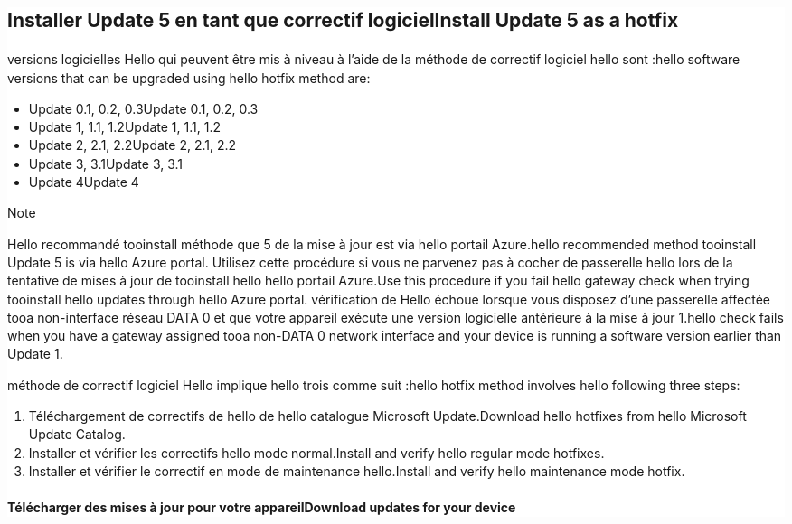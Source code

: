 ## <a name="install-update-5-as-a-hotfix"></a><span data-ttu-id="f7cab-129">Installer Update 5 en tant que correctif logiciel</span><span class="sxs-lookup"><span data-stu-id="f7cab-129">Install Update 5 as a hotfix</span></span>


<span data-ttu-id="f7cab-130">versions logicielles Hello qui peuvent être mis à niveau à l’aide de la méthode de correctif logiciel hello sont :</span><span class="sxs-lookup"><span data-stu-id="f7cab-130">hello software versions that can be upgraded using hello hotfix method are:</span></span>

* <span data-ttu-id="f7cab-131">Update 0.1, 0.2, 0.3</span><span class="sxs-lookup"><span data-stu-id="f7cab-131">Update 0.1, 0.2, 0.3</span></span>
* <span data-ttu-id="f7cab-132">Update 1, 1.1, 1.2</span><span class="sxs-lookup"><span data-stu-id="f7cab-132">Update 1, 1.1, 1.2</span></span>
* <span data-ttu-id="f7cab-133">Update 2, 2.1, 2.2</span><span class="sxs-lookup"><span data-stu-id="f7cab-133">Update 2, 2.1, 2.2</span></span>
* <span data-ttu-id="f7cab-134">Update 3, 3.1</span><span class="sxs-lookup"><span data-stu-id="f7cab-134">Update 3, 3.1</span></span>
* <span data-ttu-id="f7cab-135">Update 4</span><span class="sxs-lookup"><span data-stu-id="f7cab-135">Update 4</span></span>

> [!NOTE] 
> <span data-ttu-id="f7cab-136">Hello recommandé tooinstall méthode que 5 de la mise à jour est via hello portail Azure.</span><span class="sxs-lookup"><span data-stu-id="f7cab-136">hello recommended method tooinstall Update 5 is via hello Azure portal.</span></span> <span data-ttu-id="f7cab-137">Utilisez cette procédure si vous ne parvenez pas à cocher de passerelle hello lors de la tentative de mises à jour de tooinstall hello hello portail Azure.</span><span class="sxs-lookup"><span data-stu-id="f7cab-137">Use this procedure if you fail hello gateway check when trying tooinstall hello updates through hello Azure portal.</span></span> <span data-ttu-id="f7cab-138">vérification de Hello échoue lorsque vous disposez d’une passerelle affectée tooa non-interface réseau DATA 0 et que votre appareil exécute une version logicielle antérieure à la mise à jour 1.</span><span class="sxs-lookup"><span data-stu-id="f7cab-138">hello check fails when you have a gateway assigned tooa non-DATA 0 network interface and your device is running a software version earlier than Update 1.</span></span>

<span data-ttu-id="f7cab-139">méthode de correctif logiciel Hello implique hello trois comme suit :</span><span class="sxs-lookup"><span data-stu-id="f7cab-139">hello hotfix method involves hello following three steps:</span></span>

1. <span data-ttu-id="f7cab-140">Téléchargement de correctifs de hello de hello catalogue Microsoft Update.</span><span class="sxs-lookup"><span data-stu-id="f7cab-140">Download hello hotfixes from hello Microsoft Update Catalog.</span></span>
2. <span data-ttu-id="f7cab-141">Installer et vérifier les correctifs hello mode normal.</span><span class="sxs-lookup"><span data-stu-id="f7cab-141">Install and verify hello regular mode hotfixes.</span></span>
3. <span data-ttu-id="f7cab-142">Installer et vérifier le correctif en mode de maintenance hello.</span><span class="sxs-lookup"><span data-stu-id="f7cab-142">Install and verify hello maintenance mode hotfix.</span></span>

#### <a name="download-updates-for-your-device"></a><span data-ttu-id="f7cab-143">Télécharger des mises à jour pour votre appareil</span><span class="sxs-lookup"><span data-stu-id="f7cab-143">Download updates for your device</span></span>
